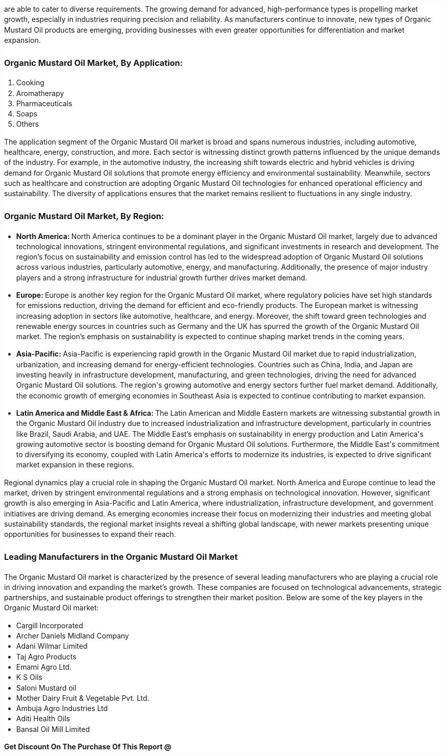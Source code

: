 are able to cater to diverse requirements. The growing demand for advanced, high-performance types is propelling market growth, especially in industries requiring precision and reliability. As manufacturers continue to innovate, new types of Organic Mustard Oil products are emerging, providing businesses with even greater opportunities for differentiation and market expansion.</p><h3>Organic Mustard Oil Market,&nbsp;By Application:</h3><ol><li>Cooking<li> Aromatherapy<li> Pharmaceuticals<li> Soaps<li> Others</li></ol><p>The application segment of the Organic Mustard Oil market is broad and spans numerous industries, including automotive, healthcare, energy, construction, and more. Each sector is witnessing distinct growth patterns influenced by the unique demands of the industry. For example, in the automotive industry, the increasing shift towards electric and hybrid vehicles is driving demand for Organic Mustard Oil solutions that promote energy efficiency and environmental sustainability. Meanwhile, sectors such as healthcare and construction are adopting Organic Mustard Oil technologies for enhanced operational efficiency and sustainability. The diversity of applications ensures that the market remains resilient to fluctuations in any single industry.</p><h3>Organic Mustard Oil Market, By Region:</h3><ul><li><p><strong>North America:&nbsp;</strong>North America continues to be a dominant player in the Organic Mustard Oil market, largely due to advanced technological innovations, stringent environmental regulations, and significant investments in research and development. The region&rsquo;s focus on sustainability and emission control has led to the widespread adoption of Organic Mustard Oil solutions across various industries, particularly automotive, energy, and manufacturing. Additionally, the presence of major industry players and a strong infrastructure for industrial growth further drives market demand.</p></li><li><p><strong><strong>Europe:&nbsp;</strong></strong>Europe is another key region for the Organic Mustard Oil market, where regulatory policies have set high standards for emissions reduction, driving the demand for efficient and eco-friendly products. The European market is witnessing increasing adoption in sectors like automotive, healthcare, and energy. Moreover, the shift toward green technologies and renewable energy sources in countries such as Germany and the UK has spurred the growth of the Organic Mustard Oil market. The region&rsquo;s emphasis on sustainability is expected to continue shaping market trends in the coming years.</p></li><li><p><strong><strong>Asia-Pacific:&nbsp;</strong></strong>Asia-Pacific is experiencing rapid growth in the Organic Mustard Oil market due to rapid industrialization, urbanization, and increasing demand for energy-efficient technologies. Countries such as China, India, and Japan are investing heavily in infrastructure development, manufacturing, and green technologies, driving the need for advanced Organic Mustard Oil solutions. The region's growing automotive and energy sectors further fuel market demand. Additionally, the economic growth of emerging economies in Southeast Asia is expected to continue contributing to market expansion.</p></li><li><p><strong><strong>Latin America and Middle East &amp; Africa:&nbsp;</strong></strong>The Latin American and Middle Eastern markets are witnessing substantial growth in the Organic Mustard Oil industry due to increased industrialization and infrastructure development, particularly in countries like Brazil, Saudi Arabia, and UAE. The Middle East&rsquo;s emphasis on sustainability in energy production and Latin America's growing automotive sector is boosting demand for Organic Mustard Oil solutions. Furthermore, the Middle East's commitment to diversifying its economy, coupled with Latin America's efforts to modernize its industries, is expected to drive significant market expansion in these regions.</p></li></ul><p>Regional dynamics play a crucial role in shaping the Organic Mustard Oil market. North America and Europe continue to lead the market, driven by stringent environmental regulations and a strong emphasis on technological innovation. However, significant growth is also emerging in Asia-Pacific and Latin America, where industrialization, infrastructure development, and government initiatives are driving demand. As emerging economies increase their focus on modernizing their industries and meeting global sustainability standards, the regional market insights reveal a shifting global landscape, with newer markets presenting unique opportunities for businesses to expand their reach.</p><h3><strong>Leading Manufacturers in the Organic Mustard Oil Market</strong></h3><p>The Organic Mustard Oil market is characterized by the presence of several leading manufacturers who are playing a crucial role in driving innovation and expanding the market&rsquo;s growth. These companies are focused on technological advancements, strategic partnerships, and sustainable product offerings to strengthen their market position. Below are some of the key players in the Organic Mustard Oil market:</p></div><div class="article-main__content" data-test-id="publishing-text-block"><ul><li><span class="">Cargill Incorporated<li> Archer Daniels Midland Company<li> Adani Wilmar Limited<li> Taj Agro Products<li> Emami Agro Ltd.<li> K S Oils<li> Saloni Mustard oil<li> Mother Dairy Fruit & Vegetable Pvt. Ltd.<li> Ambuja Agro Industries Ltd<li> Aditi Health Oils<li> Bansal Oil Mill Limited</span></li></ul></div><div class="article-main__content" data-test-id="publishing-text-block"><p><span class="font-[700]"><strong>Get Discount On The Purchase Of This Report @</strong>